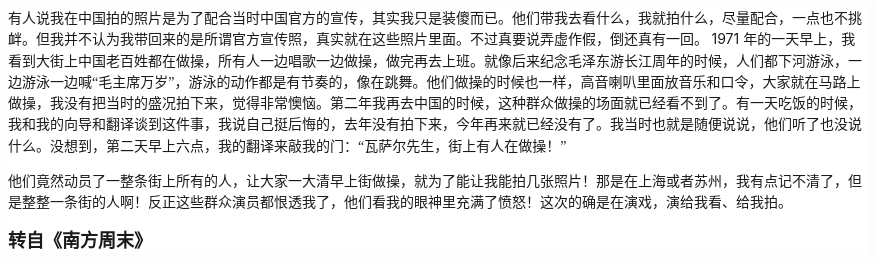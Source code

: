  <p class="MsoNormal">
  <span lang="ZH-CN" style='font-family:宋体;mso-ascii-font-family:
"Times New Roman"'>
   有人说我在中国拍的照片是为了配合当时中国官方的宣传，其实我只是装傻而已。他们带我去看什么，我就拍什么，尽量配合，一点也不挑衅。但我并不认为我带回来的是所谓官方宣传照，真实就在这些照片里面。不过真要说弄虚作假，倒还真有一回。
  </span>
  1971
  <span lang="ZH-CN" style='font-family:宋体;mso-ascii-font-family:"Times New Roman"'>
   年的一天早上，我看到大街上中国老百姓都在做操，所有人一边唱歌一边做操，做完再去上班。就像后来纪念毛泽东游长江周年的时候，人们都下河游泳，一边游泳一边喊“毛主席万岁”，游泳的动作都是有节奏的，像在跳舞。他们做操的时候也一样，高音喇叭里面放音乐和口令，大家就在马路上做操，我没有把当时的盛况拍下来，觉得非常懊恼。第二年我再去中国的时候，这种群众做操的场面就已经看不到了。有一天吃饭的时候，我和我的向导和翻译谈到这件事，我说自己挺后悔的，去年没有拍下来，今年再来就已经没有了。我当时也就是随便说说，他们听了也没说什么。没想到，第二天早上六点，我的翻译来敲我的门：“瓦萨尔先生，街上有人在做操！”
  </span>
  <o:p>
  </o:p>
 </p>
 <p class="MsoNormal">
  <span lang="ZH-CN" style='font-family:宋体;mso-ascii-font-family:
"Times New Roman"'>
   他们竟然动员了一整条街上所有的人，让大家一大清早上街做操，就为了能让我能拍几张照片！那是在上海或者苏州，我有点记不清了，但是整整一条街的人啊！反正这些群众演员都恨透我了，他们看我的眼神里充满了愤怒！这次的确是在演戏，演给我看、给我拍。
  </span>
  <o:p>
  </o:p>
 </p>
 <p class="MsoNormal">
  <o:p>
  </o:p>
 </p>
 <p class="MsoNormal">
  <span lang="ZH-CN" style='font-family:宋体;mso-ascii-font-family:
"Times New Roman"'>
   <b>
    <font size="4">
     转自《南方周末》
    </font>
   </b>
  </span>
  <o:p>
  </o:p>
 </p>
 
</div>

